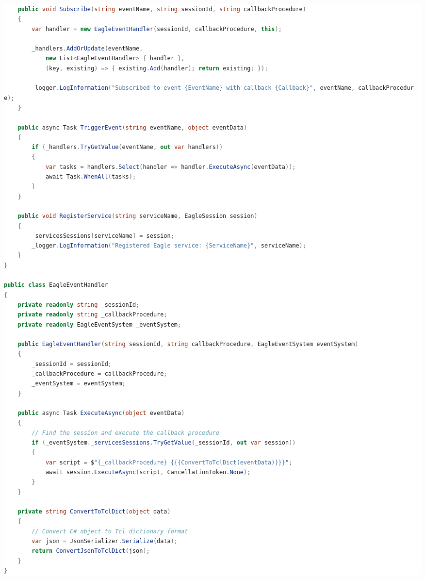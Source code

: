 ```csharp
    public void Subscribe(string eventName, string sessionId, string callbackProcedure)
    {
        var handler = new EagleEventHandler(sessionId, callbackProcedure, this);
        
        _handlers.AddOrUpdate(eventName, 
            new List<EagleEventHandler> { handler },
            (key, existing) => { existing.Add(handler); return existing; });
            
        _logger.LogInformation("Subscribed to event {EventName} with callback {Callback}", eventName, callbackProcedure);
    }

    public async Task TriggerEvent(string eventName, object eventData)
    {
        if (_handlers.TryGetValue(eventName, out var handlers))
        {
            var tasks = handlers.Select(handler => handler.ExecuteAsync(eventData));
            await Task.WhenAll(tasks);
        }
    }
    
    public void RegisterService(string serviceName, EagleSession session)
    {
        _servicesSessions[serviceName] = session;
        _logger.LogInformation("Registered Eagle service: {ServiceName}", serviceName);
    }
}

public class EagleEventHandler
{
    private readonly string _sessionId;
    private readonly string _callbackProcedure;
    private readonly EagleEventSystem _eventSystem;
    
    public EagleEventHandler(string sessionId, string callbackProcedure, EagleEventSystem eventSystem)
    {
        _sessionId = sessionId;
        _callbackProcedure = callbackProcedure;
        _eventSystem = eventSystem;
    }
    
    public async Task ExecuteAsync(object eventData)
    {
        // Find the session and execute the callback procedure
        if (_eventSystem._servicesSessions.TryGetValue(_sessionId, out var session))
        {
            var script = $"{_callbackProcedure} {{{ConvertToTclDict(eventData)}}}";
            await session.ExecuteAsync(script, CancellationToken.None);
        }
    }
    
    private string ConvertToTclDict(object data)
    {
        // Convert C# object to Tcl dictionary format
        var json = JsonSerializer.Serialize(data);
        return ConvertJsonToTclDict(json);
    }
}
```
